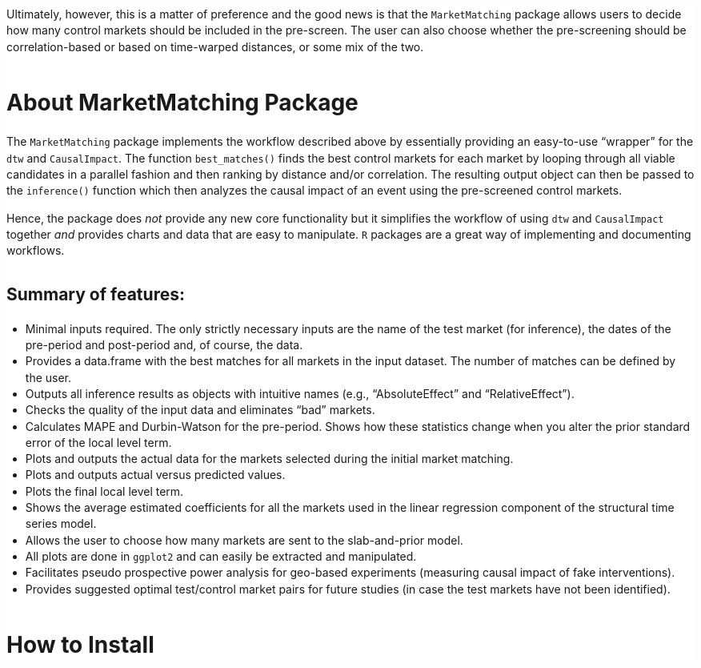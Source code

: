 Ultimately, however, this is a matter of preference and the good news is
that the `MarketMatching` package allows users to decide how many
control markets should be included in the pre-screen. The user can also
choose whether the pre-screening should be correlation-based or based on
time-warped distances, or some mix of the two.

About MarketMatching Package
============================

The `MarketMatching` package implements the workflow described above by
essentially providing an easy-to-use “wrapper” for the `dtw` and
`CausalImpact`. The function `best_matches()` finds the best control
markets for each market by looping through all viable candidates in a
parallel fashion and then ranking by distance and/or correlation. The
resulting output object can then be passed to the `inference()` function
which then analyzes the causal impact of an event using the pre-screened
control markets.

Hence, the package does *not* provide any new core functionality but it
simplifies the workflow of using `dtw` and `CausalImpact` together *and*
provides charts and data that are easy to manipulate. `R` packages are a
great way of implementing and documenting workflows.

Summary of features:
--------------------

-   Minimal inputs required. The only strictly necessary inputs are the
    name of the test market (for inference), the dates of the pre-period
    and post-period and, of course, the data.
-   Provides a data.frame with the best matches for all markets in the
    input dataset. The number of matches can be defined by the user.
-   Outputs all inference results as objects with intuitive names (e.g.,
    “AbsoluteEffect” and “RelativeEffect”).
-   Checks the quality of the input data and eliminates “bad” markets.
-   Calculates MAPE and Durbin-Watson for the pre-period. Shows how
    these statistics change when you alter the prior standard error of
    the local level term.
-   Plots and outputs the actual data for the markets selected during
    the initial market matching.
-   Plots and outputs actual versus predicted values.
-   Plots the final local level term.
-   Shows the average estimated coefficients for all the markets used in
    the linear regression component of the structural time series model.
-   Allows the user to choose how many markets are sent to the
    slab-and-prior model.
-   All plots are done in `ggplot2` and can easily be extracted and
    manipulated.
-   Facilitates pseudo prospective power analysis for geo-based
    experiments (measuring causal impact of fake interventions).
-   Provides suggested optimal test/control market pairs for future
    studies (in case the test markets have not been identified).

How to Install
==============
